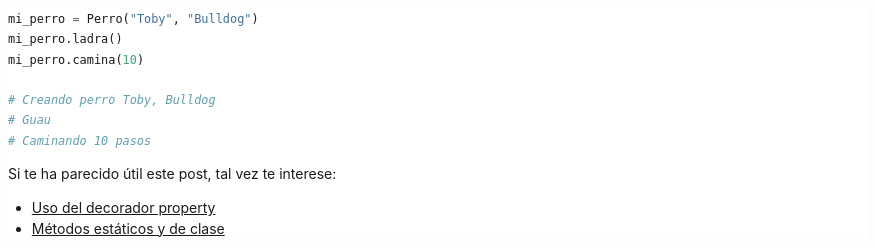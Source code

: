 
```python
mi_perro = Perro("Toby", "Bulldog")
mi_perro.ladra()
mi_perro.camina(10)

# Creando perro Toby, Bulldog
# Guau
# Caminando 10 pasos
```

Si te ha parecido útil este post, tal vez te interese:
* [Uso del decorador property](/decorador-property-python/ "Uso del decorador property")
* [Métodos estáticos y de clase](/metodos-estaticos-clase-python/ "Métodos estáticos y de clase")